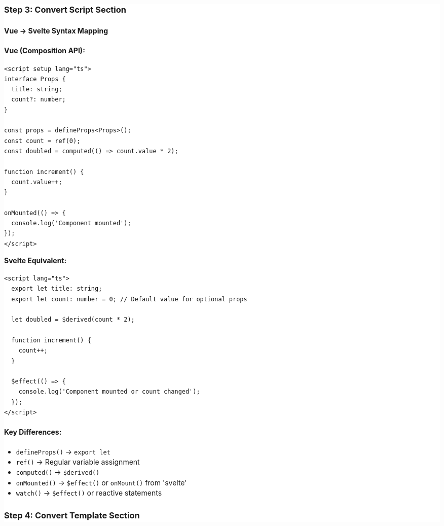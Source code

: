 ### Step 3: Convert Script Section

#### Vue → Svelte Syntax Mapping

**Vue (Composition API):**
```vue
<script setup lang="ts">
interface Props {
  title: string;
  count?: number;
}

const props = defineProps<Props>();
const count = ref(0);
const doubled = computed(() => count.value * 2);

function increment() {
  count.value++;
}

onMounted(() => {
  console.log('Component mounted');
});
</script>
```

**Svelte Equivalent:**
```svelte
<script lang="ts">
  export let title: string;
  export let count: number = 0; // Default value for optional props
  
  let doubled = $derived(count * 2);
  
  function increment() {
    count++;
  }
  
  $effect(() => {
    console.log('Component mounted or count changed');
  });
</script>
```

#### Key Differences:
- `defineProps()` → `export let`
- `ref()` → Regular variable assignment
- `computed()` → `$derived()`
- `onMounted()` → `$effect()` or `onMount()` from 'svelte'
- `watch()` → `$effect()` or reactive statements

### Step 4: Convert Template Section
